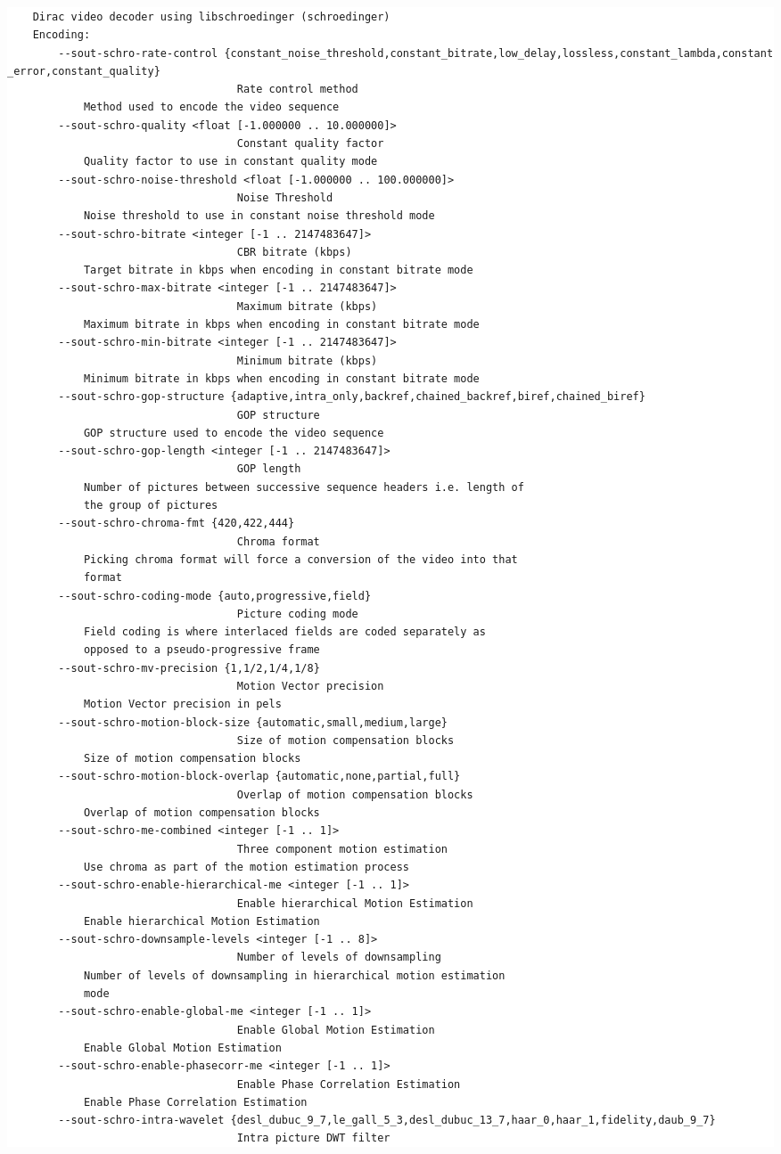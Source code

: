        Dirac video decoder using libschroedinger (schroedinger)
        Encoding:
            --sout-schro-rate-control {constant_noise_threshold,constant_bitrate,low_delay,lossless,constant_lambda,constant_error,constant_quality} 
                                        Rate control method
                Method used to encode the video sequence
            --sout-schro-quality <float [-1.000000 .. 10.000000]> 
                                        Constant quality factor
                Quality factor to use in constant quality mode
            --sout-schro-noise-threshold <float [-1.000000 .. 100.000000]> 
                                        Noise Threshold
                Noise threshold to use in constant noise threshold mode
            --sout-schro-bitrate <integer [-1 .. 2147483647]> 
                                        CBR bitrate (kbps)
                Target bitrate in kbps when encoding in constant bitrate mode
            --sout-schro-max-bitrate <integer [-1 .. 2147483647]> 
                                        Maximum bitrate (kbps)
                Maximum bitrate in kbps when encoding in constant bitrate mode
            --sout-schro-min-bitrate <integer [-1 .. 2147483647]> 
                                        Minimum bitrate (kbps)
                Minimum bitrate in kbps when encoding in constant bitrate mode
            --sout-schro-gop-structure {adaptive,intra_only,backref,chained_backref,biref,chained_biref} 
                                        GOP structure
                GOP structure used to encode the video sequence
            --sout-schro-gop-length <integer [-1 .. 2147483647]> 
                                        GOP length
                Number of pictures between successive sequence headers i.e. length of
                the group of pictures
            --sout-schro-chroma-fmt {420,422,444} 
                                        Chroma format
                Picking chroma format will force a conversion of the video into that
                format
            --sout-schro-coding-mode {auto,progressive,field} 
                                        Picture coding mode
                Field coding is where interlaced fields are coded separately as
                opposed to a pseudo-progressive frame
            --sout-schro-mv-precision {1,1/2,1/4,1/8} 
                                        Motion Vector precision
                Motion Vector precision in pels
            --sout-schro-motion-block-size {automatic,small,medium,large} 
                                        Size of motion compensation blocks
                Size of motion compensation blocks
            --sout-schro-motion-block-overlap {automatic,none,partial,full} 
                                        Overlap of motion compensation blocks
                Overlap of motion compensation blocks
            --sout-schro-me-combined <integer [-1 .. 1]> 
                                        Three component motion estimation
                Use chroma as part of the motion estimation process
            --sout-schro-enable-hierarchical-me <integer [-1 .. 1]> 
                                        Enable hierarchical Motion Estimation
                Enable hierarchical Motion Estimation
            --sout-schro-downsample-levels <integer [-1 .. 8]> 
                                        Number of levels of downsampling
                Number of levels of downsampling in hierarchical motion estimation
                mode
            --sout-schro-enable-global-me <integer [-1 .. 1]> 
                                        Enable Global Motion Estimation
                Enable Global Motion Estimation
            --sout-schro-enable-phasecorr-me <integer [-1 .. 1]> 
                                        Enable Phase Correlation Estimation
                Enable Phase Correlation Estimation
            --sout-schro-intra-wavelet {desl_dubuc_9_7,le_gall_5_3,desl_dubuc_13_7,haar_0,haar_1,fidelity,daub_9_7} 
                                        Intra picture DWT filter